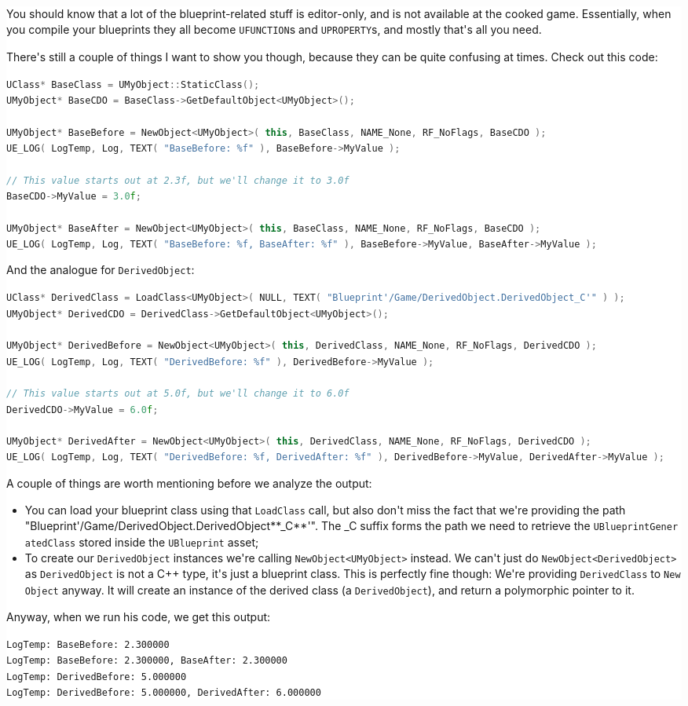 You should know that a lot of the blueprint-related stuff is editor-only, and is not available at the cooked game. Essentially, when you compile your blueprints they all become `UFUNCTION`s and `UPROPERTY`s, and mostly that's all you need.

There's still a couple of things I want to show you though, because they can be quite confusing at times. Check out this code:

```cpp
UClass* BaseClass = UMyObject::StaticClass();
UMyObject* BaseCDO = BaseClass->GetDefaultObject<UMyObject>();

UMyObject* BaseBefore = NewObject<UMyObject>( this, BaseClass, NAME_None, RF_NoFlags, BaseCDO );
UE_LOG( LogTemp, Log, TEXT( "BaseBefore: %f" ), BaseBefore->MyValue );

// This value starts out at 2.3f, but we'll change it to 3.0f
BaseCDO->MyValue = 3.0f;

UMyObject* BaseAfter = NewObject<UMyObject>( this, BaseClass, NAME_None, RF_NoFlags, BaseCDO );
UE_LOG( LogTemp, Log, TEXT( "BaseBefore: %f, BaseAfter: %f" ), BaseBefore->MyValue, BaseAfter->MyValue );
```

And the analogue for `DerivedObject`:

```cpp
UClass* DerivedClass = LoadClass<UMyObject>( NULL, TEXT( "Blueprint'/Game/DerivedObject.DerivedObject_C'" ) );
UMyObject* DerivedCDO = DerivedClass->GetDefaultObject<UMyObject>();

UMyObject* DerivedBefore = NewObject<UMyObject>( this, DerivedClass, NAME_None, RF_NoFlags, DerivedCDO );
UE_LOG( LogTemp, Log, TEXT( "DerivedBefore: %f" ), DerivedBefore->MyValue );

// This value starts out at 5.0f, but we'll change it to 6.0f
DerivedCDO->MyValue = 6.0f;

UMyObject* DerivedAfter = NewObject<UMyObject>( this, DerivedClass, NAME_None, RF_NoFlags, DerivedCDO );
UE_LOG( LogTemp, Log, TEXT( "DerivedBefore: %f, DerivedAfter: %f" ), DerivedBefore->MyValue, DerivedAfter->MyValue );
```

A couple of things are worth mentioning before we analyze the output:

- You can load your blueprint class using that `LoadClass` call, but also don't miss the fact that we're providing the path "Blueprint'/Game/DerivedObject.DerivedObject**\_C**'". The \_C suffix forms the path we need to retrieve the `UBlueprintGeneratedClass` stored inside the `UBlueprint` asset;
- To create our `DerivedObject` instances we're calling `NewObject<UMyObject>` instead. We can't just do `NewObject<DerivedObject>` as `DerivedObject` is not a C++ type, it's just a blueprint class. This is perfectly fine though: We're providing `DerivedClass` to `NewObject` anyway. It will create an instance of the derived class (a `DerivedObject`), and return a polymorphic pointer to it.

Anyway, when we run his code, we get this output:

```log
LogTemp: BaseBefore: 2.300000
LogTemp: BaseBefore: 2.300000, BaseAfter: 2.300000
LogTemp: DerivedBefore: 5.000000
LogTemp: DerivedBefore: 5.000000, DerivedAfter: 6.000000
```

